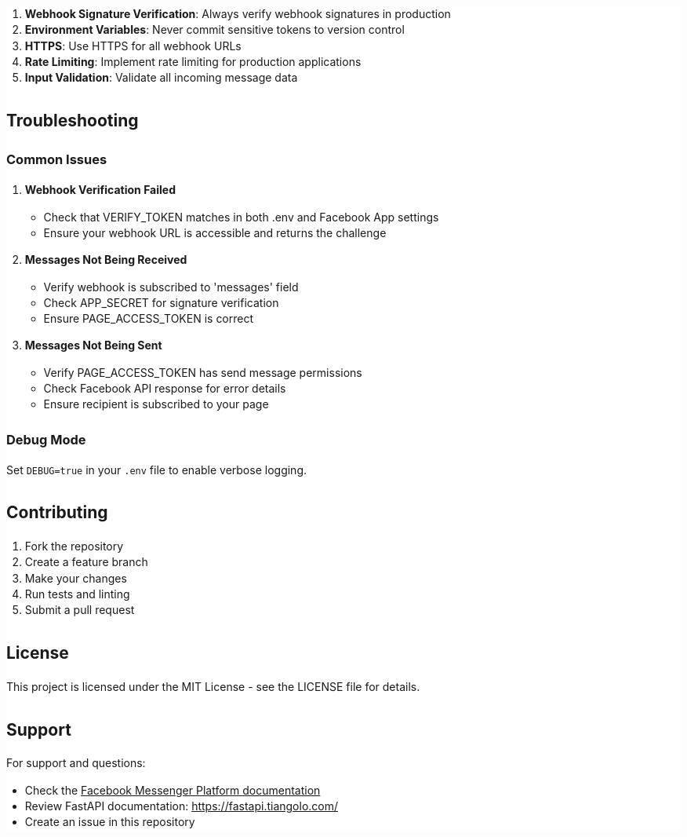 1. **Webhook Signature Verification**: Always verify webhook signatures in production
2. **Environment Variables**: Never commit sensitive tokens to version control
3. **HTTPS**: Use HTTPS for all webhook URLs
4. **Rate Limiting**: Implement rate limiting for production applications
5. **Input Validation**: Validate all incoming message data

## Troubleshooting

### Common Issues

1. **Webhook Verification Failed**
   - Check that VERIFY_TOKEN matches in both .env and Facebook App settings
   - Ensure your webhook URL is accessible and returns the challenge

2. **Messages Not Being Received**
   - Verify webhook is subscribed to 'messages' field
   - Check APP_SECRET for signature verification
   - Ensure PAGE_ACCESS_TOKEN is correct

3. **Messages Not Being Sent**
   - Verify PAGE_ACCESS_TOKEN has send message permissions
   - Check Facebook API response for error details
   - Ensure recipient is subscribed to your page

### Debug Mode

Set `DEBUG=true` in your `.env` file to enable verbose logging.

## Contributing

1. Fork the repository
2. Create a feature branch
3. Make your changes
4. Run tests and linting
5. Submit a pull request

## License

This project is licensed under the MIT License - see the LICENSE file for details.

## Support

For support and questions:
- Check the [Facebook Messenger Platform documentation](https://developers.facebook.com/docs/messenger-platform/)
- Review FastAPI documentation: https://fastapi.tiangolo.com/
- Create an issue in this repository